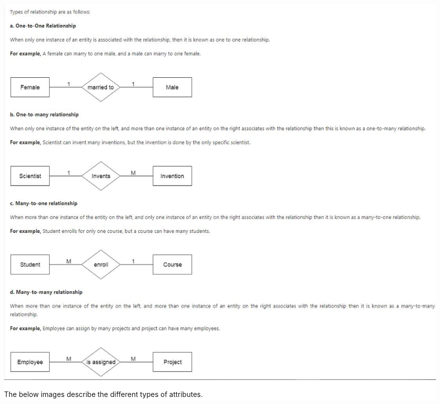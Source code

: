 ![Relationships between entities](images/ER_Model_image3.JPG)

The below images describe the different types of attributes.
